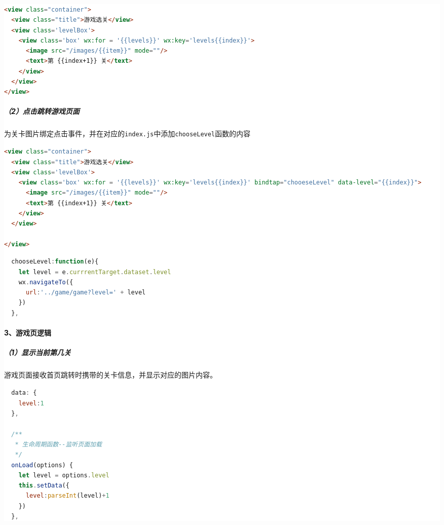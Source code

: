 ```html
<view class="container">
  <view class="title">游戏选关</view>
  <view class='levelBox'>
    <view class='box' wx:for = '{{levels}}' wx:key='levels{{index}}'>
      <image src="/images/{{item}}" mode=""/>
      <text>第 {{index+1}} 关</text>
    </view>
  </view>
</view>
```

##### （2）点击跳转游戏页面

为关卡图片绑定点击事件，并在对应的`index.js`中添加`chooseLevel`函数的内容

```html
<view class="container">
  <view class="title">游戏选关</view>
  <view class='levelBox'>
    <view class='box' wx:for = '{{levels}}' wx:key='levels{{index}}' bindtap="chooeseLevel" data-level="{{index}}">
      <image src="/images/{{item}}" mode=""/>
      <text>第 {{index+1}} 关</text>
    </view>
  </view>

</view>
```

```js
  chooseLevel:function(e){
    let level = e.currrentTarget.dataset.level
    wx.navigateTo({
      url:'../game/game?level=' + level
    })
  },
```

#### 3、游戏页逻辑

##### （1）显示当前第几关

游戏页面接收首页跳转时携带的关卡信息，并显示对应的图片内容。

```js
  data: {
    level:1
  },

  /**
   * 生命周期函数--监听页面加载
   */
  onLoad(options) {
    let level = options.level
    this.setData({
      level:parseInt(level)+1
    })
  },
```
